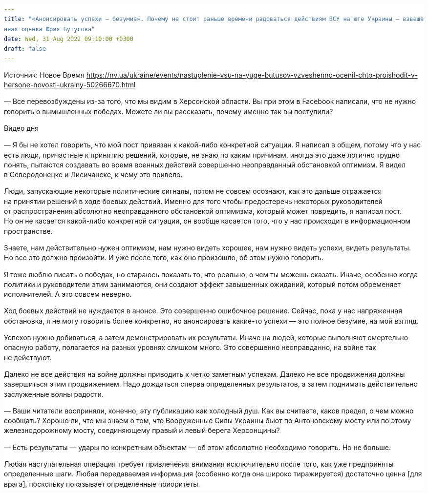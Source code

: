 ```yaml
---
title: "«Анонсировать успехи — безумие». Почему не стоит раньше времени радоваться действиям ВСУ на юге Украины — взвешенная оценка Юрия Бутусова"
date: Wed, 31 Aug 2022 09:10:00 +0300
draft: false
---
```

Источник: Новое Время https://nv.ua/ukraine/events/nastuplenie-vsu-na-yuge-butusov-vzveshenno-ocenil-chto-proishodit-v-hersone-novosti-ukrainy-50266670.html


— Все перевозбуждены из-за того, что мы видим в Херсонской области. Вы при этом в Facebook написали, что не нужно говорить о вымышленных победах. Можете ли вы рассказать, почему именно так вы поступили?

 Видео дня   

— Я бы не хотел говорить, что мой пост привязан к какой-либо конкретной ситуации. Я написал в общем, потому что у нас есть люди, причастные к принятию решений, которые, не знаю по каким причинам, иногда это даже логично трудно понять, пытаются создавать во время военных действий совершенно неоправданный обстановкой оптимизм. Я видел в Северодонецке и Лисичанске, к чему это привело.

Люди, запускающие некоторые политические сигналы, потом не совсем осознают, как это дальше отражается на принятии решений в ходе боевых действий. Именно для того чтобы предостеречь некоторых руководителей от распространения абсолютно неоправданного обстановкой оптимизма, который может повредить, я написал пост. Но он не касается какой-либо конкретной ситуации, он вообще касается того, что у нас происходит в информационном пространстве.

Знаете, нам действительно нужен оптимизм, нам нужно видеть хорошее, нам нужно видеть успехи, видеть результаты. Но все это должно произойти. И уже после того, как оно произошло, об этом нужно говорить.

Я тоже люблю писать о победах, но стараюсь показать то, что реально, о чем ты можешь сказать. Иначе, особенно когда политики и руководители этим занимаются, они создают эффект завышенных ожиданий, который потом обременяет исполнителей. А это совсем неверно.

Ход боевых действий не нуждается в анонсе. Это совершенно ошибочное решение. Сейчас, пока у нас напряженная обстановка, я не могу говорить более конкретно, но анонсировать какие-то успехи — это полное безумие, на мой взгляд.

Успехов нужно добиваться, а затем демонстрировать их результаты. Иначе на людей, которые выполняют смертельно опасную работу, полагается на разных уровнях слишком много. Это совершенно неоправданно, на войне так не действуют.

Далеко не все действия на войне должны приводить к четко заметным успехам. Далеко не все продвижения должны завершиться этим продвижением. Надо дождаться сперва определенных результатов, а затем поднимать действительно заслуженные волны радости.

— Ваши читатели восприняли, конечно, эту публикацию как холодный душ. Как вы считаете, каков предел, о чем можно сообщать? Хорошо ли, что мы знаем о том, что Вооруженные Силы Украины бьют по Антоновскому мосту или по этому железнодорожному мосту, соединяющему правый и левый берега Херсонщины?

— Есть результаты — удары по конкретным объектам — об этом абсолютно необходимо говорить. Но не больше.

Любая наступательная операция требует привлечения внимания исключительно после того, как уже предприняты определенные шаги. Любая передаваемая информация (особенно когда она широко тиражируется) достаточно ценна [для врага], поскольку показывает определенные приоритеты.
